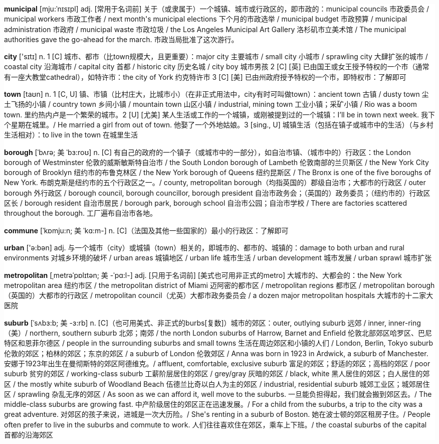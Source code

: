 <span class="vocabulary">**municipal**</span> [mju:ˈnɪsɪpl]
<span class="definition">adj. [常用于名词前] 关于（或隶属于）一个城镇、城市或行政区的，即市政的：</span>municipal councils 市政委员会 / municipal workers 市政工作者 / next month's municipal elections 下个月的市政选举 / municipal budget 市政预算 / municipal administration 市政府 / municipal waste 市政垃圾 / the Los Angeles Municipal Art Gallery 洛杉矶市立美术馆 / The municipal authorities gave the go-ahead for the march. 市政当局批准了这次游行。

<span class="vocabulary">**city**</span> ['sɪtɪ] 
<span class="definition">n. 1 [C] 城市、都市（比town规模大，且更重要）：</span>major city 主要城市 / small city 小城市 / sprawling city 大肆扩张的城市 / coastal city 沿海城市 / capital city 首都 / historic city 历史名城 / city boy 城市男孩 <span class="definition">2 [C] [英] 已由国王或女王授予特权的一个市（通常有一座大教堂cathedral），如特许市：</span>the city of York 约克特许市 <span class="definition">3 [C] [美] 已由州政府授予特权的一个市，即特权市：</span>了解即可 

<span class="vocabulary">**town**</span> [taʊn] 
<span class="definition">n. 1 [C, U] 镇、市镇（比村庄大，比城市小）（在非正式用法中，city有时可叫做town）：</span>ancient town 古镇 / dusty town 尘土飞扬的小镇 / country town 乡间小镇 / mountain town 山区小镇 / industrial, mining town 工业小镇；采矿小镇 / Rio was a boom town. 里约热内卢是一个繁荣的城市。<span class="definition">2 [U] [尤美] 某人生活或工作的一个城镇，或刚被提到过的一个城镇：</span>I’ll be in town next week. 我下个星期在城里。/ He married a girl from out of town. 他娶了一个外地姑娘。<span class="definition">3 [sing., U] 城镇生活（包括在镇子或城市中的生活）（与乡村生活相对）：</span>to live in the town 在城里生活
           
<span class="vocabulary">**borough**</span> [ˈbʌrə; 美 ˈbɜ:roʊ]
<span class="definition">n. [C] 有自己的政府的一个镇子（或城市中的一部分），如自治市镇、（城市中的）行政区：</span>the London borough of Westminster 伦敦的威斯敏斯特自治市 / the South London borough of Lambeth 伦敦南部的兰贝斯区 / the New York City borough of Brooklyn 纽约市的布鲁克林区 / the New York borough of Queens 纽约昆斯区 / The Bronx is one of the five boroughs of New York. 布朗克斯是纽约市的五个行政区之一。/ county, metropolitan borough（均指英国的）郡级自治市；大都市的行政区 / outer borough 外行政区 / borough council, borough councillor, borough president 自治市政务会；（英国的）政务委员；（纽约市的）行政区区长 / borough resident 自治市居民 / borough park, borough school 自治市公园；自治市学校 / There are factories scattered throughout the borough. 工厂遍布自治市各地。
           
<span class="vocabulary">**commune**</span> [ˈkɒmju:n; 美 ˈkɑ:m-]
<span class="definition">n. [C]（法国及其他一些国家的）最小的行政区：</span>了解即可

<span class="vocabulary">**urban**</span> ['ə:bən] 
<span class="definition">adj. 与一个城市（city）或城镇（town）相关的，即城市的、都市的、城镇的：</span>damage to both urban and rural environments 对城乡环境的破坏 / urban areas 城镇地区 / urban life 城市生活 / urban development 城市发展 / urban sprawl 城市扩张
           
<span class="vocabulary">**metropolitan**</span> [ˌmetrəˈpɒlɪtən; 美 -ˈpɑ:l-]
<span class="definition">adj. [只用于名词前] [美式也可用非正式的metro] 大城市的、大都会的：</span>the New York metropolitan area 纽约市区 / the metropolitan district of Miami 迈阿密的都市区 / metropolitan regions 都市区 / metropolitan borough（英国的）大都市的行政区 / metropolitan council（尤英）大都市政务委员会 / a dozen major metropolitan hospitals 大城市的十二家大医院
          
<span class="vocabulary">**suburb**</span> [ˈsʌbɜ:b; 美 -ɜ:rb]
<span class="definition">n. [C]（也可用美式、非正式的burbs[复数]）城市的郊区：</span>outer, outlying suburb 远郊 / inner, inner-ring（美）/ northern, southern suburb 北郊；南郊 / the north London suburbs of Harrow, Barnet and Enfield 伦敦北部郊区哈罗区、巴尼特区和恩菲尔德区 / people in the surrounding suburbs and small towns 生活在周边郊区和小镇的人们 / London, Berlin, Tokyo suburb 伦敦的郊区；柏林的郊区；东京的郊区 / a suburb of London 伦敦郊区 / Anna was born in 1923 in Ardwick, a suburb of Manchester. 安娜于1923年出生在曼彻斯特的郊区阿德维克。/ affluent, comfortable, exclusive suburb 富足的郊区；舒适的郊区；高档的郊区 / poor suburb 贫穷的郊区 / working-class suburb 工薪阶层居住的郊区 / grey/gray 灰暗的郊区 / black, white 黑人居住的郊区；白人居住的郊区 / the mostly white suburb of Woodland Beach 伍德兰比奇以白人为主的郊区 / industrial, residential suburb 城郊工业区；城郊居住区 / sprawling 杂乱无序的郊区 / As soon as we can afford it, well move to the suburbs. 一旦能负担得起，我们就会搬到郊区去。/ The middle-class suburbs are growing fast. 中产阶级居住的郊区正在迅速发展。/ For a child from the suburbs, a trip to the city was a great adventure. 对郊区的孩子来说，进城是一次大历险。/ She's renting in a suburb of Boston. 她在波士顿的郊区租房子住。/ People often prefer to live in the suburbs and commute to work. 人们往往喜欢住在郊区，乘车上下班。/ the coastal suburbs of the capital 首都的沿海郊区
